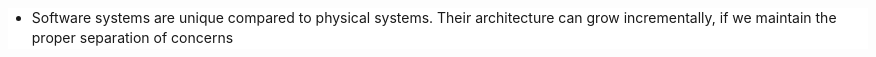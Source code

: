 - Software systems are unique compared to physical systems. Their architecture can grow incrementally, if we maintain the proper separation of concerns